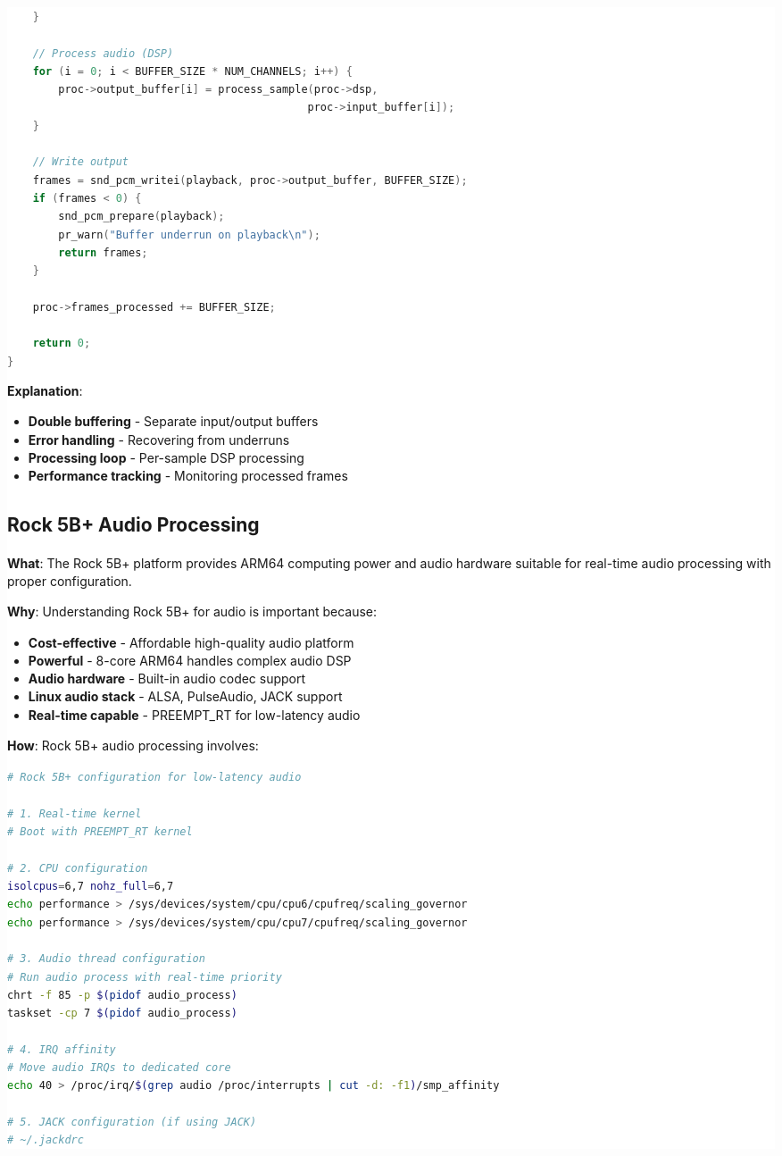 ```c
    }

    // Process audio (DSP)
    for (i = 0; i < BUFFER_SIZE * NUM_CHANNELS; i++) {
        proc->output_buffer[i] = process_sample(proc->dsp,
                                               proc->input_buffer[i]);
    }

    // Write output
    frames = snd_pcm_writei(playback, proc->output_buffer, BUFFER_SIZE);
    if (frames < 0) {
        snd_pcm_prepare(playback);
        pr_warn("Buffer underrun on playback\n");
        return frames;
    }

    proc->frames_processed += BUFFER_SIZE;

    return 0;
}
```

**Explanation**:

- **Double buffering** - Separate input/output buffers
- **Error handling** - Recovering from underruns
- **Processing loop** - Per-sample DSP processing
- **Performance tracking** - Monitoring processed frames

## Rock 5B+ Audio Processing

**What**: The Rock 5B+ platform provides ARM64 computing power and audio hardware suitable for real-time audio processing with proper configuration.

**Why**: Understanding Rock 5B+ for audio is important because:

- **Cost-effective** - Affordable high-quality audio platform
- **Powerful** - 8-core ARM64 handles complex audio DSP
- **Audio hardware** - Built-in audio codec support
- **Linux audio stack** - ALSA, PulseAudio, JACK support
- **Real-time capable** - PREEMPT_RT for low-latency audio

**How**: Rock 5B+ audio processing involves:

```bash
# Rock 5B+ configuration for low-latency audio

# 1. Real-time kernel
# Boot with PREEMPT_RT kernel

# 2. CPU configuration
isolcpus=6,7 nohz_full=6,7
echo performance > /sys/devices/system/cpu/cpu6/cpufreq/scaling_governor
echo performance > /sys/devices/system/cpu/cpu7/cpufreq/scaling_governor

# 3. Audio thread configuration
# Run audio process with real-time priority
chrt -f 85 -p $(pidof audio_process)
taskset -cp 7 $(pidof audio_process)

# 4. IRQ affinity
# Move audio IRQs to dedicated core
echo 40 > /proc/irq/$(grep audio /proc/interrupts | cut -d: -f1)/smp_affinity

# 5. JACK configuration (if using JACK)
# ~/.jackdrc
```